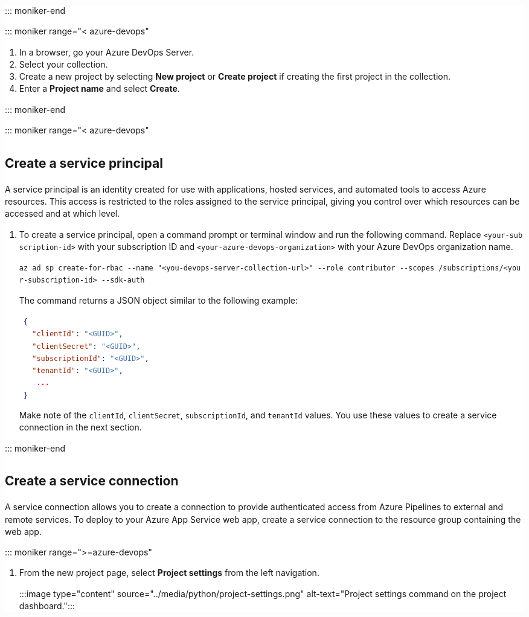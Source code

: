 ::: moniker-end

::: moniker range="< azure-devops"

1. In a browser, go your Azure DevOps Server.
1. Select your collection.
1. Create a new project by selecting **New project** or **Create project** if creating the first project in the collection.
1. Enter a **Project name** and select **Create**.

::: moniker-end

::: moniker range="< azure-devops"

## Create a service principal

A service principal is an identity created for use with applications, hosted services, and automated tools to access Azure resources. This access is restricted to the roles assigned to the service principal, giving you control over which resources can be accessed and at which level.

1. To create a service principal, open a command prompt or terminal window and run the following command. Replace `<your-subscription-id>` with your subscription ID and `<your-azure-devops-organization>` with your Azure DevOps organization name.

   ```azurecli
   az ad sp create-for-rbac --name "<you-devops-server-collection-url>" --role contributor --scopes /subscriptions/<your-subscription-id> --sdk-auth
   ```

   The command returns a JSON object similar to the following example:

   ```json
    {
      "clientId": "<GUID>",
      "clientSecret": "<GUID>",
      "subscriptionId": "<GUID>",
      "tenantId": "<GUID>",
       ...
    }
   ```

   Make note of the `clientId`, `clientSecret`, `subscriptionId`, and `tenantId` values. You use these values to create a service connection in the next section.

::: moniker-end

## Create a service connection

A service connection allows you to create a connection to provide authenticated access from Azure Pipelines to external and remote services. To deploy to your Azure App Service web app, create a service connection to the resource group containing the web app.

::: moniker range=">=azure-devops"

1. From the new project page, select **Project settings** from the left navigation.

    :::image type="content" source="../media/python/project-settings.png" alt-text="Project settings command on the project dashboard.":::
